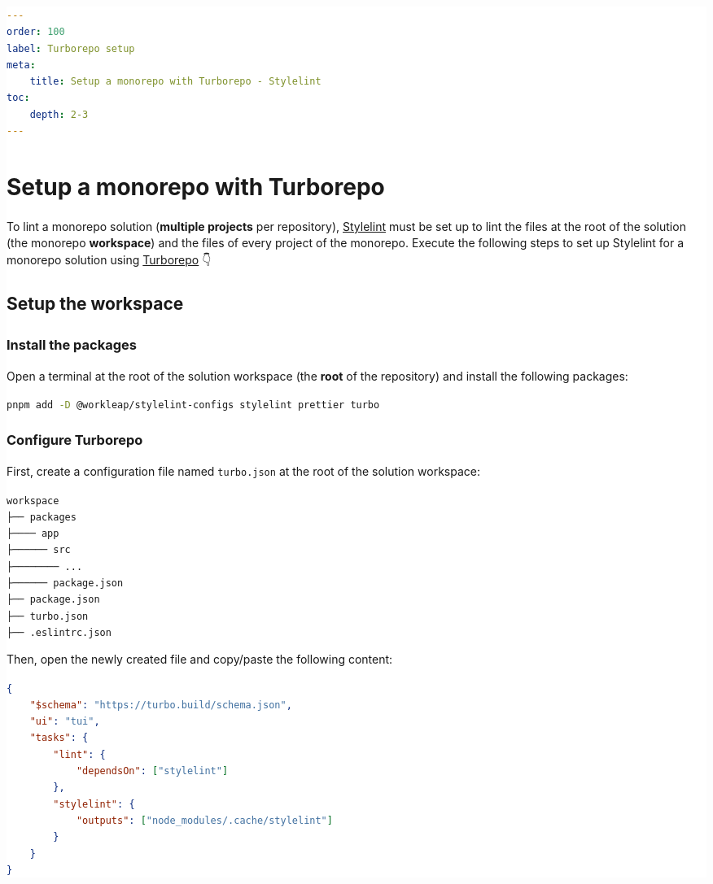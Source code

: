 ```yaml
---
order: 100
label: Turborepo setup
meta:
    title: Setup a monorepo with Turborepo - Stylelint
toc:
    depth: 2-3
---
```


# Setup a monorepo with Turborepo

To lint a monorepo solution (**multiple projects** per repository), [Stylelint](https://stylelint.io/) must be set up to lint the files at the root of the solution (the monorepo **workspace**) and the files of every project of the monorepo. Execute the following steps to set up Stylelint for a monorepo solution using [Turborepo](https://turborepo.com/) :point_down:

## Setup the workspace

### Install the packages

Open a terminal at the root of the solution workspace (the **root** of the repository) and install the following packages:

```bash
pnpm add -D @workleap/stylelint-configs stylelint prettier turbo
```

### Configure Turborepo

First, create a configuration file named `turbo.json` at the root of the solution workspace:

``` !#8
workspace
├── packages
├──── app
├────── src
├──────── ...
├────── package.json
├── package.json
├── turbo.json
├── .eslintrc.json
```

Then, open the newly created file and copy/paste the following content:

```json !#5-10 turbo.json
{
    "$schema": "https://turbo.build/schema.json",
    "ui": "tui",
    "tasks": {
        "lint": {
            "dependsOn": ["stylelint"]
        },
        "stylelint": {
            "outputs": ["node_modules/.cache/stylelint"]
        }
    }
}
```
